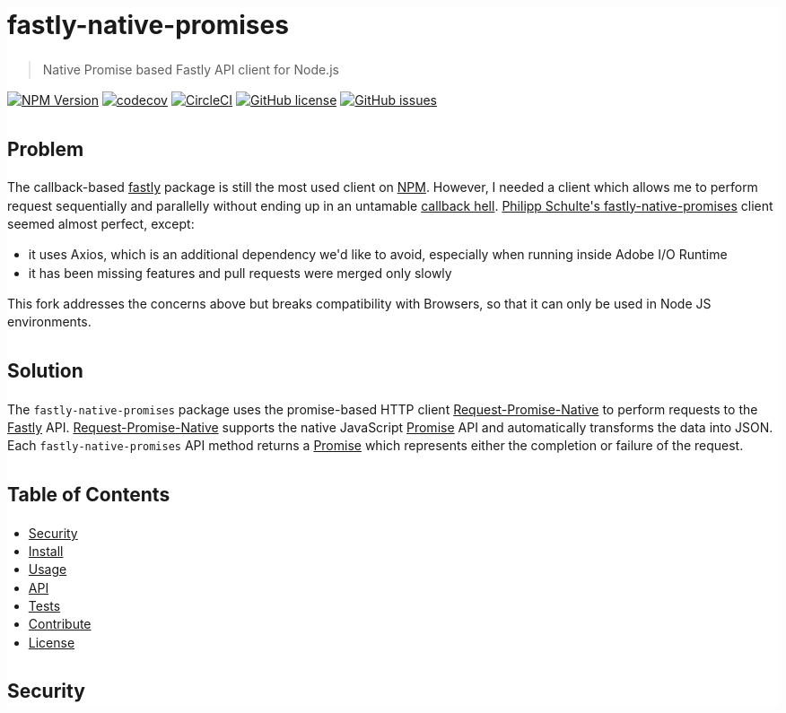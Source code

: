 # fastly-native-promises

> Native Promise based Fastly API client for Node.js

[![NPM Version](https://img.shields.io/npm/v/@adobe/fastly-native-promises.svg)](https://www.npmjs.com/package/@adobe/fastly-native-promises)
[![codecov](https://img.shields.io/codecov/c/github/adobe/fastly-native-promises.svg)](https://codecov.io/gh/adobe/fastly-native-promises)
[![CircleCI](https://img.shields.io/circleci/project/github/adobe/fastly-native-promises.svg)](https://circleci.com/gh/adobe/fastly-native-promises)
[![GitHub license](https://img.shields.io/github/license/adobe/fastly-native-promises.svg)](https://github.com/adobe/fastly-native-promises/blob/main/LICENSE)
[![GitHub issues](https://img.shields.io/github/issues/adobe/fastly-native-promises.svg)](https://github.com/adobe/fastly-native-promises/issues)


## Problem

The callback-based [fastly](https://www.npmjs.com/package/fastly) package is still the most used client on [NPM](https://www.npmjs.com/). However, I needed a client which allows me to perform request sequentially and parallelly without ending up in an untamable [callback hell](http://callbackhell.com/). [Philipp Schulte's fastly-native-promises](https://github.com/philippschulte/fastly-native-promises) client seemed almost perfect, except:

- it uses Axios, which is an additional dependency we'd like to avoid, especially when running inside Adobe I/O Runtime
- it has been missing features and pull requests were merged only slowly

This fork addresses the concerns above but breaks compatibility with Browsers, so that it can only be used in Node JS environments.

## Solution

The `fastly-native-promises` package uses the promise-based HTTP client [Request-Promise-Native](https://github.com/request/request-promise-native) to perform requests to the [Fastly](https://docs.fastly.com/api/) API. [Request-Promise-Native](https://github.com/request/request-promise-native) supports the native JavaScript [Promise](https://developer.mozilla.org/en-US/docs/Web/JavaScript/Reference/Global_Objects/Promise) API and automatically transforms the data into JSON. Each `fastly-native-promises` API method returns a [Promise](https://developer.mozilla.org/en-US/docs/Web/JavaScript/Reference/Global_Objects/Promise) which represents either the completion or failure of the request.

## Table of Contents

- [Security](#security)
- [Install](#install)
- [Usage](#usage)
- [API](#api)
- [Tests](#tests)
- [Contribute](#contribute)
- [License](#license)

## Security
